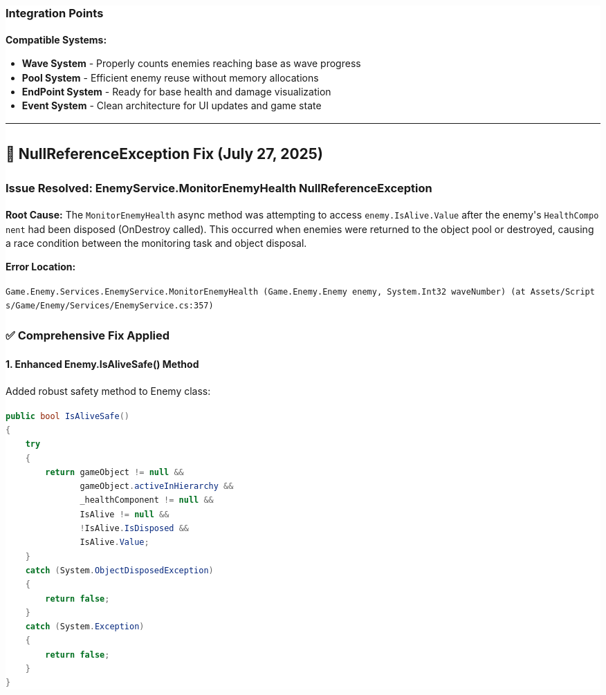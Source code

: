 ### **Integration Points**

**Compatible Systems:**
- **Wave System** - Properly counts enemies reaching base as wave progress
- **Pool System** - Efficient enemy reuse without memory allocations
- **EndPoint System** - Ready for base health and damage visualization
- **Event System** - Clean architecture for UI updates and game state

---

## 🐛 NullReferenceException Fix (July 27, 2025)

### Issue Resolved: EnemyService.MonitorEnemyHealth NullReferenceException

**Root Cause:**
The `MonitorEnemyHealth` async method was attempting to access `enemy.IsAlive.Value` after the enemy's `HealthComponent` had been disposed (OnDestroy called). This occurred when enemies were returned to the object pool or destroyed, causing a race condition between the monitoring task and object disposal.

**Error Location:**
```
Game.Enemy.Services.EnemyService.MonitorEnemyHealth (Game.Enemy.Enemy enemy, System.Int32 waveNumber) (at Assets/Scripts/Game/Enemy/Services/EnemyService.cs:357)
```

### ✅ **Comprehensive Fix Applied**

#### **1. Enhanced Enemy.IsAliveSafe() Method**
Added robust safety method to Enemy class:
```csharp
public bool IsAliveSafe()
{
    try
    {
        return gameObject != null && 
               gameObject.activeInHierarchy &&
               _healthComponent != null &&
               IsAlive != null && 
               !IsAlive.IsDisposed && 
               IsAlive.Value;
    }
    catch (System.ObjectDisposedException)
    {
        return false;
    }
    catch (System.Exception)
    {
        return false;
    }
}
```
